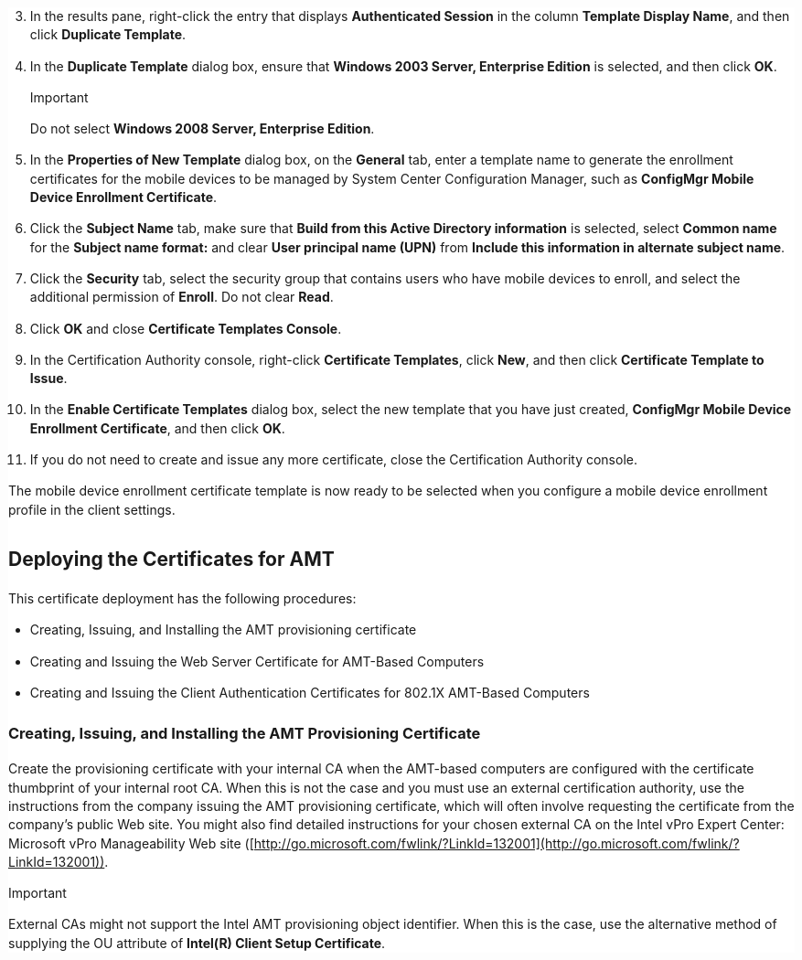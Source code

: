 3.  In the results pane, right-click the entry that displays **Authenticated Session** in the column **Template Display Name**, and then click **Duplicate Template**.  
  
4.  In the **Duplicate Template** dialog box, ensure that **Windows 2003 Server, Enterprise Edition** is selected, and then click **OK**.  
  
    > [!IMPORTANT]  
    >  Do not select **Windows 2008 Server, Enterprise Edition**.  
  
5.  In the **Properties of New Template** dialog box, on the **General** tab, enter a template name to generate the enrollment certificates for the mobile devices to be managed by System Center Configuration Manager, such as **ConfigMgr Mobile Device Enrollment Certificate**.  
  
6.  Click the **Subject Name** tab, make sure that **Build from this Active Directory information** is selected, select **Common name** for the **Subject name format:** and clear **User principal name (UPN)** from **Include this information in alternate subject name**.  
  
7.  Click the **Security** tab, select the security group that contains users who have mobile devices to enroll, and select the additional permission of **Enroll**. Do not clear **Read**.  
  
8.  Click **OK** and close **Certificate Templates Console**.  
  
9. In the Certification Authority console, right-click **Certificate Templates**, click **New**, and then click **Certificate Template to Issue**.  
  
10. In the **Enable Certificate Templates** dialog box, select the new template that you have just created, **ConfigMgr Mobile Device Enrollment Certificate**, and then click **OK**.  
  
11. If you do not need to create and issue any more certificate, close the Certification Authority console.  
  
 The mobile device enrollment certificate template is now ready to be selected when you configure a mobile device enrollment profile in the client settings.  
  
##  <a name="BKMK_AMT2008_cm2012"></a> Deploying the Certificates for AMT  
 This certificate deployment has the following procedures:  
  
-   Creating, Issuing, and Installing the AMT provisioning certificate  
  
-   Creating and Issuing the Web Server Certificate for AMT-Based Computers  
  
-   Creating and Issuing the Client Authentication Certificates for 802.1X AMT-Based Computers  
  
###  <a name="BKMK_AMTprovisioning2008"></a> Creating, Issuing, and Installing the AMT Provisioning Certificate  
 Create the provisioning certificate with your internal CA when the AMT-based computers are configured with the certificate thumbprint of your internal root CA. When this is not the case and you must use an external certification authority, use the instructions from the company issuing the AMT provisioning certificate, which will often involve requesting the certificate from the company’s public Web site. You might also find detailed instructions for your chosen external CA on the Intel vPro Expert Center: Microsoft vPro Manageability Web site ([http://go.microsoft.com/fwlink/?LinkId=132001](http://go.microsoft.com/fwlink/?LinkId=132001)).  
  
> [!IMPORTANT]  
>  External CAs might not support the Intel AMT provisioning object identifier. When this is the case, use the alternative method of supplying the OU attribute of **Intel(R) Client Setup Certificate**.  
  
